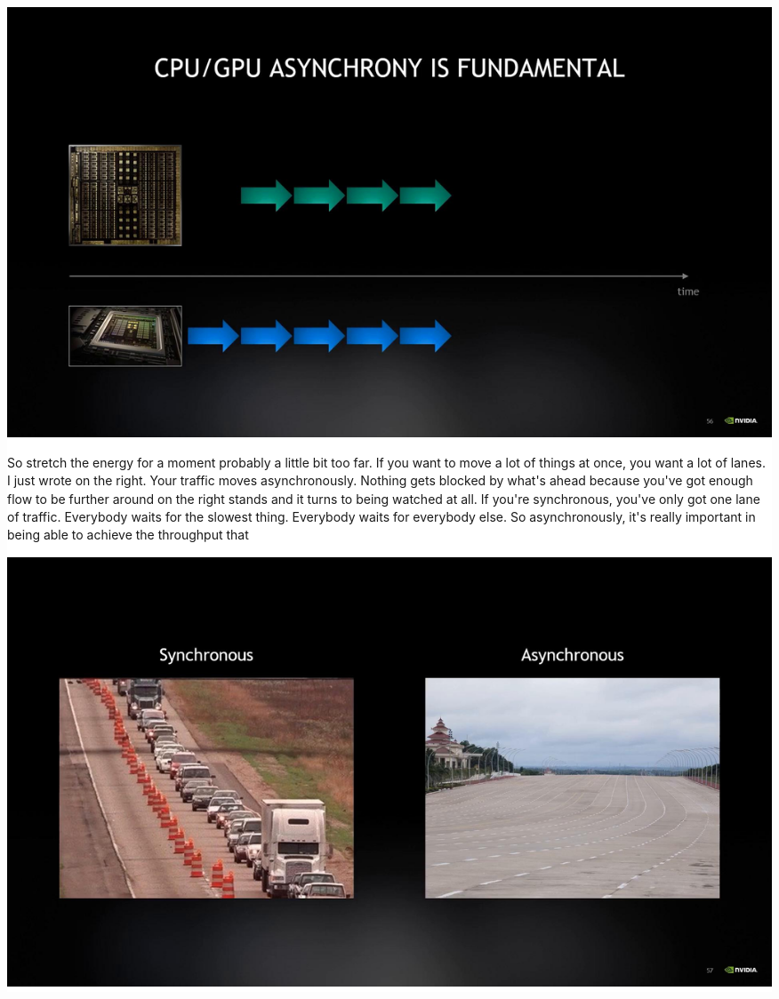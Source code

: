 ![Scene 1](clip_7_scene_1.jpg)

So stretch the energy for a moment probably a little bit too far. If you want to move a lot of things at once, you want a lot of lanes. I just wrote on the right. Your traffic moves asynchronously. Nothing gets blocked by what's ahead because you've got enough flow to be further around on the right stands and it turns to being watched at all. If you're synchronous, you've only got one lane of traffic. Everybody waits for the slowest thing. Everybody waits for everybody else. So asynchronously, it's really important in being able to achieve the throughput that

![Scene 1](clip_8_scene_1.jpg)
